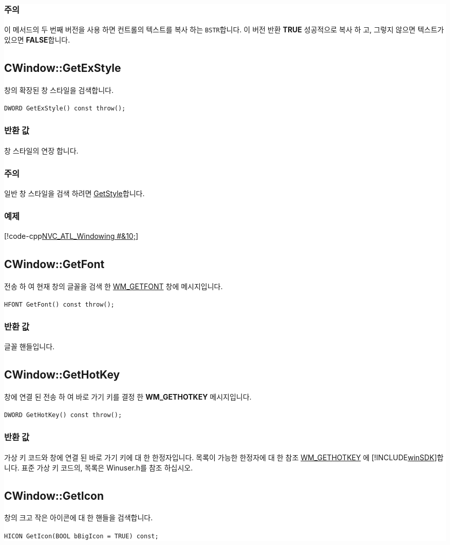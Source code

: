 ### <a name="remarks"></a>주의  
 이 메서드의 두 번째 버전을 사용 하면 컨트롤의 텍스트를 복사 하는 `BSTR`합니다. 이 버전 반환 **TRUE** 성공적으로 복사 하 고, 그렇지 않으면 텍스트가 있으면 **FALSE**합니다.  
  
##  <a name="getexstyle"></a>CWindow::GetExStyle  
 창의 확장된 창 스타일을 검색합니다.  
  
```
DWORD GetExStyle() const throw();
```  
  
### <a name="return-value"></a>반환 값  
 창 스타일의 연장 합니다.  
  
### <a name="remarks"></a>주의  
 일반 창 스타일을 검색 하려면 [GetStyle](#getstyle)합니다.  
  
### <a name="example"></a>예제  
 [!code-cpp[NVC_ATL_Windowing #&10;](../../atl/codesnippet/cpp/cwindow-class_10.cpp)]  
  
##  <a name="getfont"></a>CWindow::GetFont  
 전송 하 여 현재 창의 글꼴을 검색 한 [WM_GETFONT](http://msdn.microsoft.com/library/windows/desktop/ms632624) 창에 메시지입니다.  
  
```
HFONT GetFont() const throw();
```  
  
### <a name="return-value"></a>반환 값  
 글꼴 핸들입니다.  
  
##  <a name="gethotkey"></a>CWindow::GetHotKey  
 창에 연결 된 전송 하 여 바로 가기 키를 결정 한 **WM_GETHOTKEY** 메시지입니다.  
  
```
DWORD GetHotKey() const throw();
```  
  
### <a name="return-value"></a>반환 값  
 가상 키 코드와 창에 연결 된 바로 가기 키에 대 한 한정자입니다. 목록이 가능한 한정자에 대 한 참조 [WM_GETHOTKEY](http://msdn.microsoft.com/library/windows/desktop/ms646278) 에 [!INCLUDE[winSDK](../../atl/includes/winsdk_md.md)]합니다. 표준 가상 키 코드의, 목록은 Winuser.h를 참조 하십시오.  
  
##  <a name="geticon"></a>CWindow::GetIcon  
 창의 크고 작은 아이콘에 대 한 핸들을 검색합니다.  
  
```
HICON GetIcon(BOOL bBigIcon = TRUE) const;
```  
  